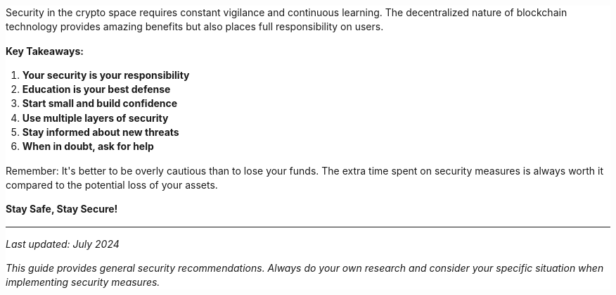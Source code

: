 Security in the crypto space requires constant vigilance and continuous learning. The decentralized nature of blockchain technology provides amazing benefits but also places full responsibility on users.

**Key Takeaways:**
1. **Your security is your responsibility**
2. **Education is your best defense**
3. **Start small and build confidence**
4. **Use multiple layers of security**
5. **Stay informed about new threats**
6. **When in doubt, ask for help**

Remember: It's better to be overly cautious than to lose your funds. The extra time spent on security measures is always worth it compared to the potential loss of your assets.

**Stay Safe, Stay Secure!**

---

*Last updated: July 2024*

*This guide provides general security recommendations. Always do your own research and consider your specific situation when implementing security measures.*